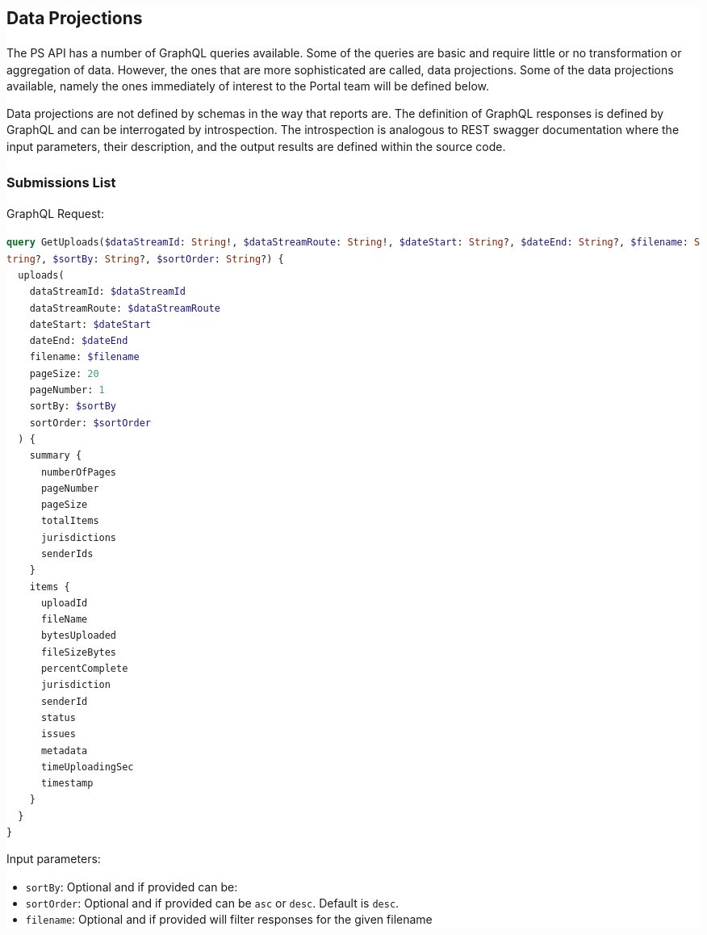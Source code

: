 ## Data Projections
The PS API has a number of GraphQL queries available.  Some of the queries are basic and require little or no transformation or aggregation of data.  However, the ones that are more sophisticated are called, data projections.  Some of the data projections available, namely the ones immediately of interest to the Portal team will be defined below.

Data projections are not defined by schemas in the way that reports are.  The definition of GraphQL responses is defined by GraphQL and can be interrogated by introspection.  The introspection is analogous to REST swagger documentation where the input parameters, their description, and the output results are defined within the source code.

### Submissions List

GraphQL Request:
```graphql
query GetUploads($dataStreamId: String!, $dataStreamRoute: String!, $dateStart: String?, $dateEnd: String?, $filename: String?, $sortBy: String?, $sortOrder: String?) {
  uploads(
    dataStreamId: $dataStreamId
    dataStreamRoute: $dataStreamRoute
    dateStart: $dateStart
    dateEnd: $dateEnd
    filename: $filename
    pageSize: 20
    pageNumber: 1
    sortBy: $sortBy
    sortOrder: $sortOrder
  ) {
    summary {
      numberOfPages
      pageNumber
      pageSize
      totalItems
      jurisdictions
      senderIds
    }
    items {
      uploadId
      fileName
      bytesUploaded
      fileSizeBytes
      percentComplete
      jurisdiction
      senderId
      status
      issues
      metadata
      timeUploadingSec
      timestamp
    }
  }
}
```
Input parameters:
- `sortBy`: Optional and if provided can be:
- `sortOrder`: Optional and if provided can be `asc` or `desc`.  Default is `desc`.
- `filename`: Optional and if provided will filter responses for the given filename
